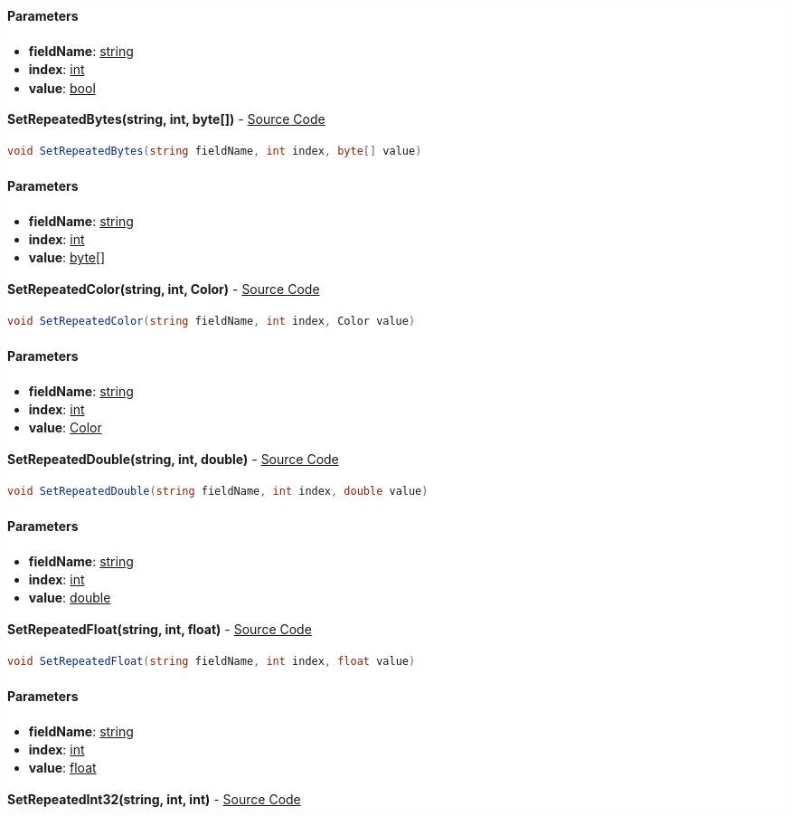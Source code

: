 #### Parameters

- **fieldName**: [string](https://learn.microsoft.com/dotnet/api/system.string)
- **index**: [int](https://learn.microsoft.com/dotnet/api/system.int32)
- **value**: [bool](https://learn.microsoft.com/dotnet/api/system.boolean)

**SetRepeatedBytes(string, int, byte[])** - [Source Code](https://github.com/swiftly-solution/swiftlys2/blob/master/managed/src/SwiftlyS2.Shared/Modules/NetMessages/IProtobufAccessor.cs#L58)

```csharp
void SetRepeatedBytes(string fieldName, int index, byte[] value)
```

#### Parameters

- **fieldName**: [string](https://learn.microsoft.com/dotnet/api/system.string)
- **index**: [int](https://learn.microsoft.com/dotnet/api/system.int32)
- **value**: [byte](https://learn.microsoft.com/dotnet/api/system.byte)[]

**SetRepeatedColor(string, int, Color)** - [Source Code](https://github.com/swiftly-solution/swiftlys2/blob/master/managed/src/SwiftlyS2.Shared/Modules/NetMessages/IProtobufAccessor.cs#L76)

```csharp
void SetRepeatedColor(string fieldName, int index, Color value)
```

#### Parameters

- **fieldName**: [string](https://learn.microsoft.com/dotnet/api/system.string)
- **index**: [int](https://learn.microsoft.com/dotnet/api/system.int32)
- **value**: [Color](/docs/api/shared/natives/color)

**SetRepeatedDouble(string, int, double)** - [Source Code](https://github.com/swiftly-solution/swiftlys2/blob/master/managed/src/SwiftlyS2.Shared/Modules/NetMessages/IProtobufAccessor.cs#L46)

```csharp
void SetRepeatedDouble(string fieldName, int index, double value)
```

#### Parameters

- **fieldName**: [string](https://learn.microsoft.com/dotnet/api/system.string)
- **index**: [int](https://learn.microsoft.com/dotnet/api/system.int32)
- **value**: [double](https://learn.microsoft.com/dotnet/api/system.double)

**SetRepeatedFloat(string, int, float)** - [Source Code](https://github.com/swiftly-solution/swiftlys2/blob/master/managed/src/SwiftlyS2.Shared/Modules/NetMessages/IProtobufAccessor.cs#L40)

```csharp
void SetRepeatedFloat(string fieldName, int index, float value)
```

#### Parameters

- **fieldName**: [string](https://learn.microsoft.com/dotnet/api/system.string)
- **index**: [int](https://learn.microsoft.com/dotnet/api/system.int32)
- **value**: [float](https://learn.microsoft.com/dotnet/api/system.single)

**SetRepeatedInt32(string, int, int)** - [Source Code](https://github.com/swiftly-solution/swiftlys2/blob/master/managed/src/SwiftlyS2.Shared/Modules/NetMessages/IProtobufAccessor.cs#L16)
